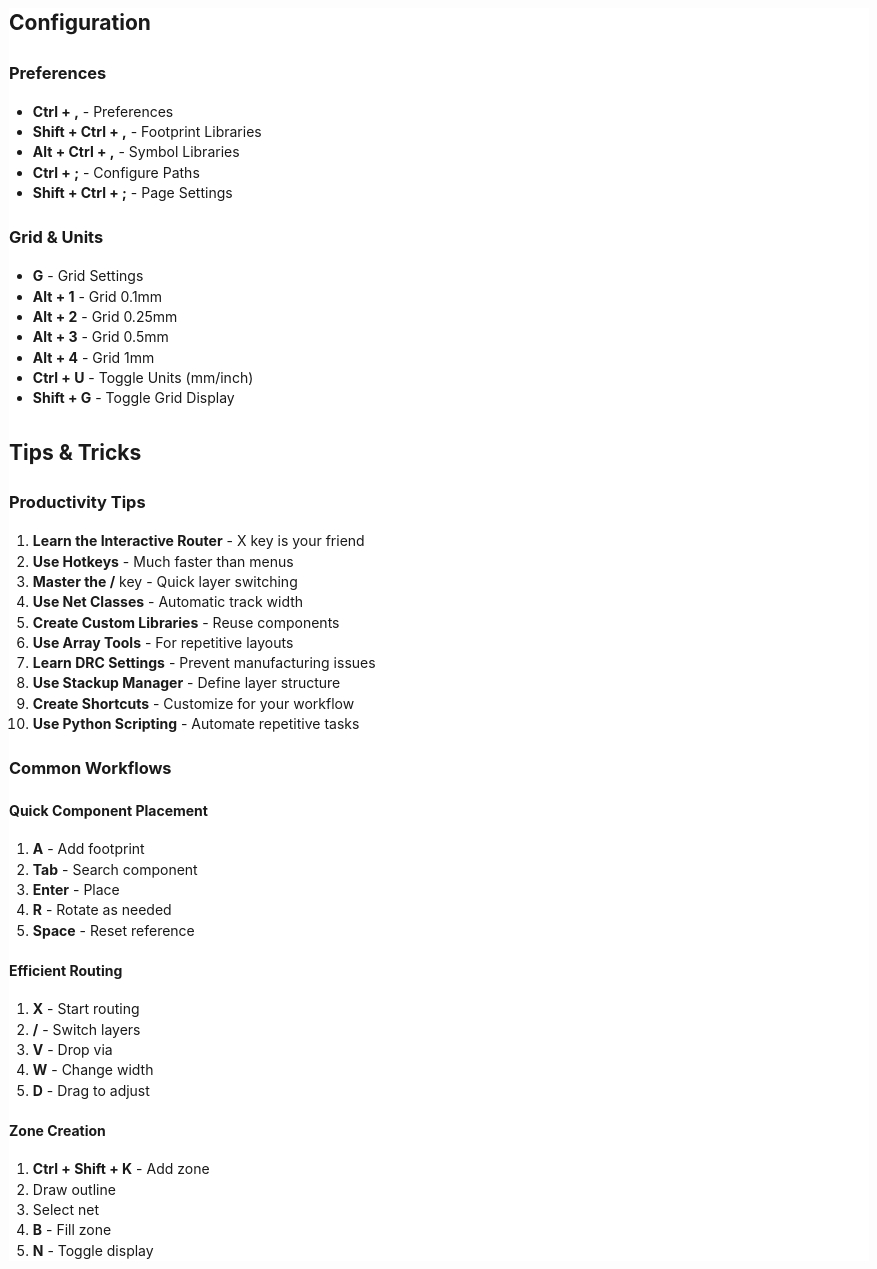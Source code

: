 ## Configuration

### Preferences
- **Ctrl + ,** - Preferences
- **Shift + Ctrl + ,** - Footprint Libraries
- **Alt + Ctrl + ,** - Symbol Libraries
- **Ctrl + ;** - Configure Paths
- **Shift + Ctrl + ;** - Page Settings

### Grid & Units
- **G** - Grid Settings
- **Alt + 1** - Grid 0.1mm
- **Alt + 2** - Grid 0.25mm
- **Alt + 3** - Grid 0.5mm
- **Alt + 4** - Grid 1mm
- **Ctrl + U** - Toggle Units (mm/inch)
- **Shift + G** - Toggle Grid Display

## Tips & Tricks

### Productivity Tips
1. **Learn the Interactive Router** - X key is your friend
2. **Use Hotkeys** - Much faster than menus
3. **Master the /**  key - Quick layer switching
4. **Use Net Classes** - Automatic track width
5. **Create Custom Libraries** - Reuse components
6. **Use Array Tools** - For repetitive layouts
7. **Learn DRC Settings** - Prevent manufacturing issues
8. **Use Stackup Manager** - Define layer structure
9. **Create Shortcuts** - Customize for your workflow
10. **Use Python Scripting** - Automate repetitive tasks

### Common Workflows

#### Quick Component Placement
1. **A** - Add footprint
2. **Tab** - Search component
3. **Enter** - Place
4. **R** - Rotate as needed
5. **Space** - Reset reference

#### Efficient Routing
1. **X** - Start routing
2. **/** - Switch layers
3. **V** - Drop via
4. **W** - Change width
5. **D** - Drag to adjust

#### Zone Creation
1. **Ctrl + Shift + K** - Add zone
2. Draw outline
3. Select net
4. **B** - Fill zone
5. **N** - Toggle display
